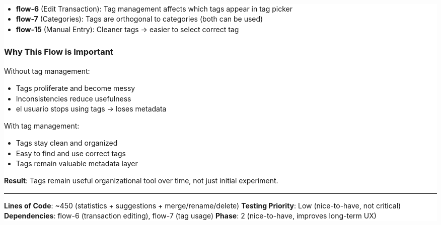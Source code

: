 - **flow-6** (Edit Transaction): Tag management affects which tags appear in tag picker
- **flow-7** (Categories): Tags are orthogonal to categories (both can be used)
- **flow-15** (Manual Entry): Cleaner tags → easier to select correct tag

### Why This Flow is Important

Without tag management:
- Tags proliferate and become messy
- Inconsistencies reduce usefulness
- el usuario stops using tags → loses metadata

With tag management:
- Tags stay clean and organized
- Easy to find and use correct tags
- Tags remain valuable metadata layer

**Result**: Tags remain useful organizational tool over time, not just initial experiment.

---

**Lines of Code**: ~450 (statistics + suggestions + merge/rename/delete)
**Testing Priority**: Low (nice-to-have, not critical)
**Dependencies**: flow-6 (transaction editing), flow-7 (tag usage)
**Phase**: 2 (nice-to-have, improves long-term UX)

